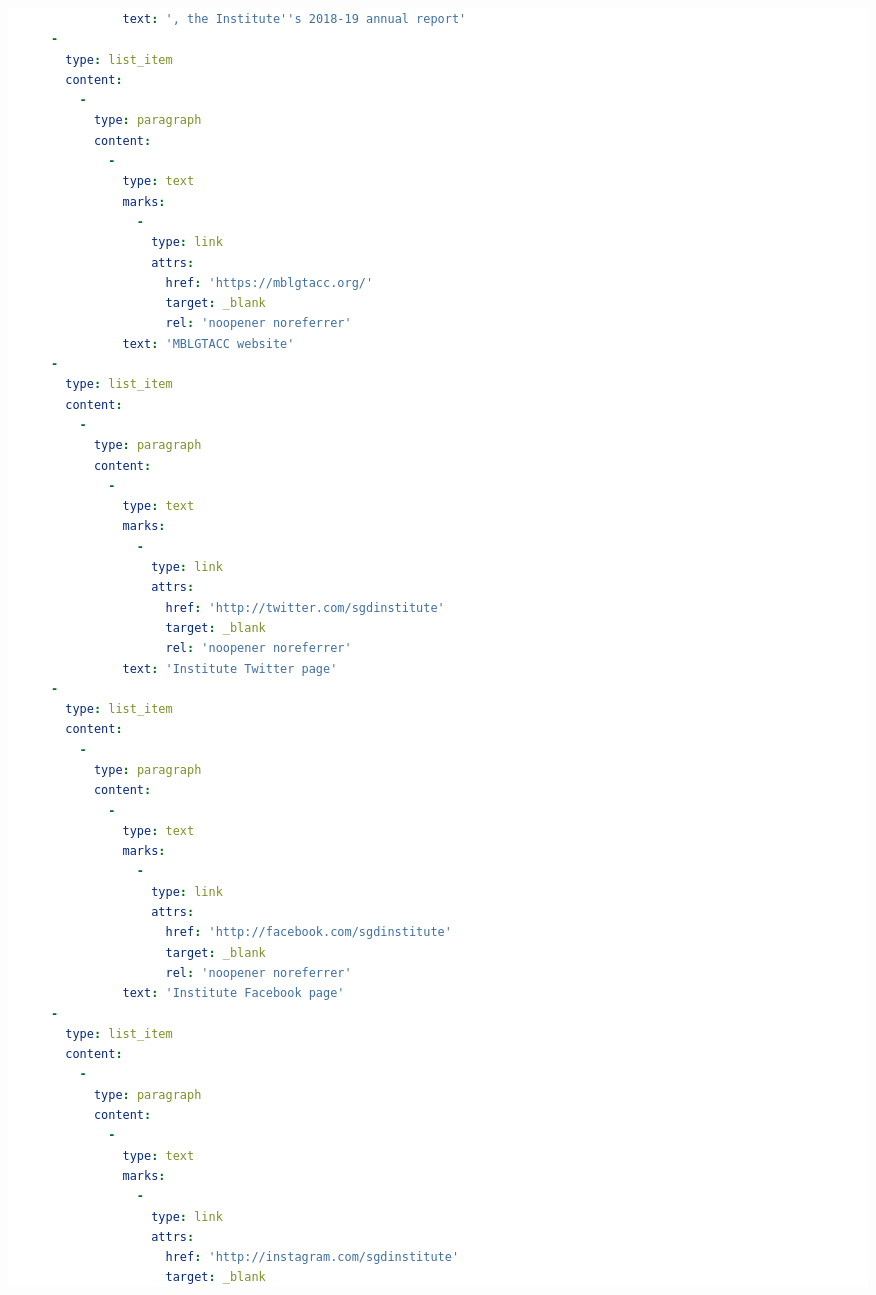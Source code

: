 ```yaml
                text: ', the Institute''s 2018-19 annual report'
      -
        type: list_item
        content:
          -
            type: paragraph
            content:
              -
                type: text
                marks:
                  -
                    type: link
                    attrs:
                      href: 'https://mblgtacc.org/'
                      target: _blank
                      rel: 'noopener noreferrer'
                text: 'MBLGTACC website'
      -
        type: list_item
        content:
          -
            type: paragraph
            content:
              -
                type: text
                marks:
                  -
                    type: link
                    attrs:
                      href: 'http://twitter.com/sgdinstitute'
                      target: _blank
                      rel: 'noopener noreferrer'
                text: 'Institute Twitter page'
      -
        type: list_item
        content:
          -
            type: paragraph
            content:
              -
                type: text
                marks:
                  -
                    type: link
                    attrs:
                      href: 'http://facebook.com/sgdinstitute'
                      target: _blank
                      rel: 'noopener noreferrer'
                text: 'Institute Facebook page'
      -
        type: list_item
        content:
          -
            type: paragraph
            content:
              -
                type: text
                marks:
                  -
                    type: link
                    attrs:
                      href: 'http://instagram.com/sgdinstitute'
                      target: _blank
```